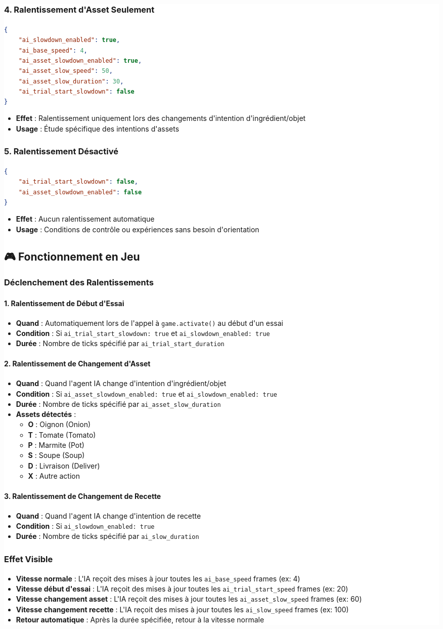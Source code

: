 ### 4. Ralentissement d'Asset Seulement
```json
{
    "ai_slowdown_enabled": true,
    "ai_base_speed": 4,
    "ai_asset_slowdown_enabled": true,
    "ai_asset_slow_speed": 50,
    "ai_asset_slow_duration": 30,
    "ai_trial_start_slowdown": false
}
```
- **Effet** : Ralentissement uniquement lors des changements d'intention d'ingrédient/objet
- **Usage** : Étude spécifique des intentions d'assets

### 5. Ralentissement Désactivé
```json
{
    "ai_trial_start_slowdown": false,
    "ai_asset_slowdown_enabled": false
}
```
- **Effet** : Aucun ralentissement automatique
- **Usage** : Conditions de contrôle ou expériences sans besoin d'orientation

## 🎮 Fonctionnement en Jeu

### Déclenchement des Ralentissements

#### 1. Ralentissement de Début d'Essai
- **Quand** : Automatiquement lors de l'appel à `game.activate()` au début d'un essai
- **Condition** : Si `ai_trial_start_slowdown: true` et `ai_slowdown_enabled: true`
- **Durée** : Nombre de ticks spécifié par `ai_trial_start_duration`

#### 2. Ralentissement de Changement d'Asset
- **Quand** : Quand l'agent IA change d'intention d'ingrédient/objet
- **Condition** : Si `ai_asset_slowdown_enabled: true` et `ai_slowdown_enabled: true`
- **Durée** : Nombre de ticks spécifié par `ai_asset_slow_duration`
- **Assets détectés** :
  - **O** : Oignon (Onion)
  - **T** : Tomate (Tomato)
  - **P** : Marmite (Pot)
  - **S** : Soupe (Soup)
  - **D** : Livraison (Deliver)
  - **X** : Autre action

#### 3. Ralentissement de Changement de Recette
- **Quand** : Quand l'agent IA change d'intention de recette
- **Condition** : Si `ai_slowdown_enabled: true`
- **Durée** : Nombre de ticks spécifié par `ai_slow_duration`

### Effet Visible
- **Vitesse normale** : L'IA reçoit des mises à jour toutes les `ai_base_speed` frames (ex: 4)
- **Vitesse début d'essai** : L'IA reçoit des mises à jour toutes les `ai_trial_start_speed` frames (ex: 20)
- **Vitesse changement asset** : L'IA reçoit des mises à jour toutes les `ai_asset_slow_speed` frames (ex: 60)
- **Vitesse changement recette** : L'IA reçoit des mises à jour toutes les `ai_slow_speed` frames (ex: 100)
- **Retour automatique** : Après la durée spécifiée, retour à la vitesse normale
